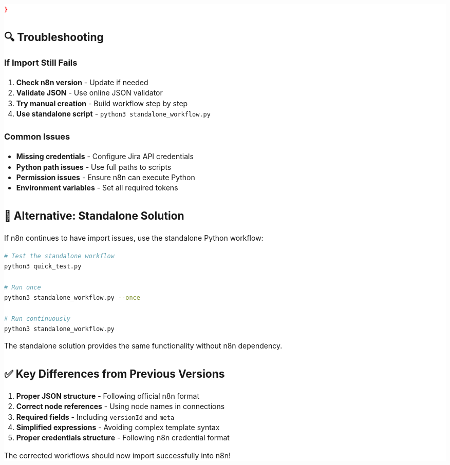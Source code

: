 ```json
}
```

## 🔍 **Troubleshooting**

### **If Import Still Fails**
1. **Check n8n version** - Update if needed
2. **Validate JSON** - Use online JSON validator
3. **Try manual creation** - Build workflow step by step
4. **Use standalone script** - `python3 standalone_workflow.py`

### **Common Issues**
- **Missing credentials** - Configure Jira API credentials
- **Python path issues** - Use full paths to scripts
- **Permission issues** - Ensure n8n can execute Python
- **Environment variables** - Set all required tokens

## 🚀 **Alternative: Standalone Solution**

If n8n continues to have import issues, use the standalone Python workflow:

```bash
# Test the standalone workflow
python3 quick_test.py

# Run once
python3 standalone_workflow.py --once

# Run continuously
python3 standalone_workflow.py
```

The standalone solution provides the same functionality without n8n dependency.

## ✅ **Key Differences from Previous Versions**

1. **Proper JSON structure** - Following official n8n format
2. **Correct node references** - Using node names in connections
3. **Required fields** - Including `versionId` and `meta`
4. **Simplified expressions** - Avoiding complex template syntax
5. **Proper credentials structure** - Following n8n credential format

The corrected workflows should now import successfully into n8n! 